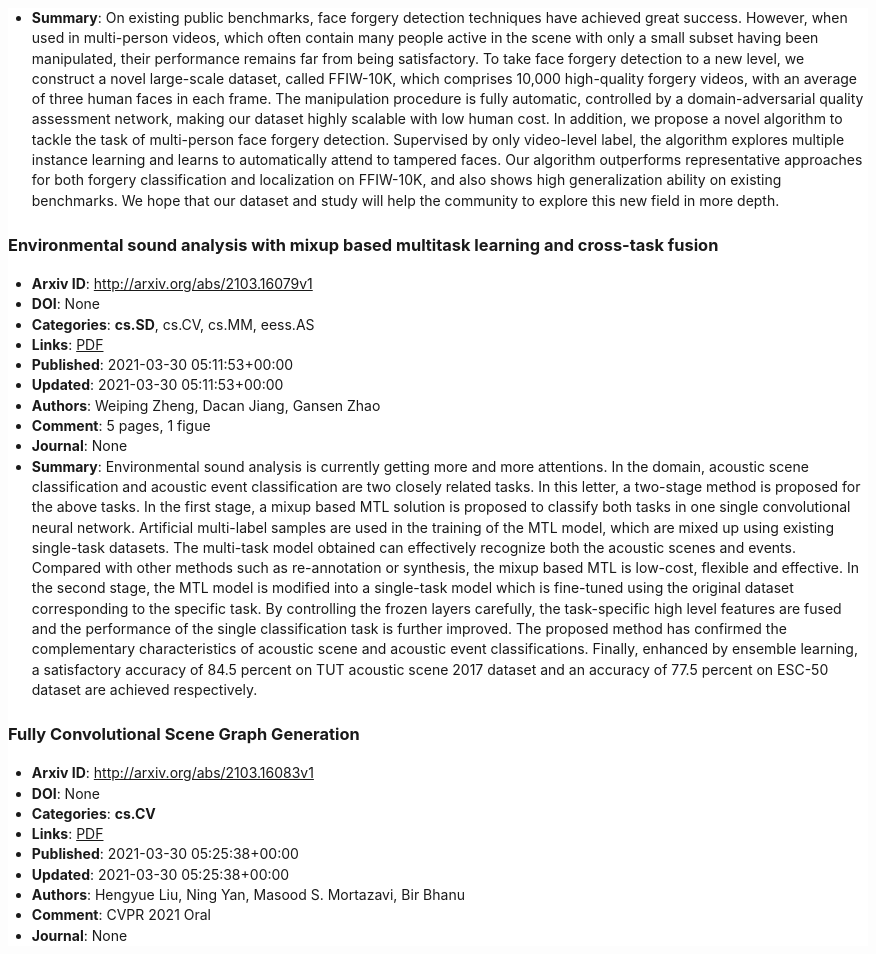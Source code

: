 - **Summary**: On existing public benchmarks, face forgery detection techniques have achieved great success. However, when used in multi-person videos, which often contain many people active in the scene with only a small subset having been manipulated, their performance remains far from being satisfactory. To take face forgery detection to a new level, we construct a novel large-scale dataset, called FFIW-10K, which comprises 10,000 high-quality forgery videos, with an average of three human faces in each frame. The manipulation procedure is fully automatic, controlled by a domain-adversarial quality assessment network, making our dataset highly scalable with low human cost. In addition, we propose a novel algorithm to tackle the task of multi-person face forgery detection. Supervised by only video-level label, the algorithm explores multiple instance learning and learns to automatically attend to tampered faces. Our algorithm outperforms representative approaches for both forgery classification and localization on FFIW-10K, and also shows high generalization ability on existing benchmarks. We hope that our dataset and study will help the community to explore this new field in more depth.



### Environmental sound analysis with mixup based multitask learning and cross-task fusion
- **Arxiv ID**: http://arxiv.org/abs/2103.16079v1
- **DOI**: None
- **Categories**: **cs.SD**, cs.CV, cs.MM, eess.AS
- **Links**: [PDF](http://arxiv.org/pdf/2103.16079v1)
- **Published**: 2021-03-30 05:11:53+00:00
- **Updated**: 2021-03-30 05:11:53+00:00
- **Authors**: Weiping Zheng, Dacan Jiang, Gansen Zhao
- **Comment**: 5 pages, 1 figue
- **Journal**: None
- **Summary**: Environmental sound analysis is currently getting more and more attentions. In the domain, acoustic scene classification and acoustic event classification are two closely related tasks. In this letter, a two-stage method is proposed for the above tasks. In the first stage, a mixup based MTL solution is proposed to classify both tasks in one single convolutional neural network. Artificial multi-label samples are used in the training of the MTL model, which are mixed up using existing single-task datasets. The multi-task model obtained can effectively recognize both the acoustic scenes and events. Compared with other methods such as re-annotation or synthesis, the mixup based MTL is low-cost, flexible and effective. In the second stage, the MTL model is modified into a single-task model which is fine-tuned using the original dataset corresponding to the specific task. By controlling the frozen layers carefully, the task-specific high level features are fused and the performance of the single classification task is further improved. The proposed method has confirmed the complementary characteristics of acoustic scene and acoustic event classifications. Finally, enhanced by ensemble learning, a satisfactory accuracy of 84.5 percent on TUT acoustic scene 2017 dataset and an accuracy of 77.5 percent on ESC-50 dataset are achieved respectively.



### Fully Convolutional Scene Graph Generation
- **Arxiv ID**: http://arxiv.org/abs/2103.16083v1
- **DOI**: None
- **Categories**: **cs.CV**
- **Links**: [PDF](http://arxiv.org/pdf/2103.16083v1)
- **Published**: 2021-03-30 05:25:38+00:00
- **Updated**: 2021-03-30 05:25:38+00:00
- **Authors**: Hengyue Liu, Ning Yan, Masood S. Mortazavi, Bir Bhanu
- **Comment**: CVPR 2021 Oral
- **Journal**: None